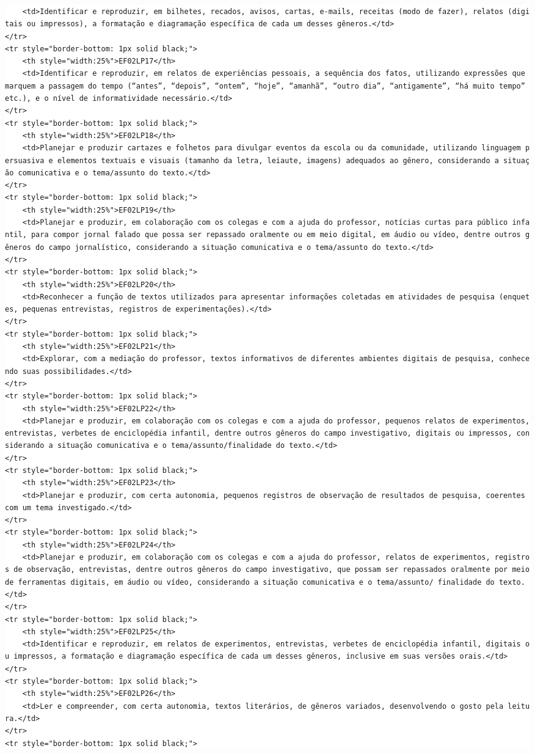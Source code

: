         <td>Identificar e reproduzir, em bilhetes, recados, avisos, cartas, e-mails, receitas (modo de fazer), relatos (digitais ou impressos), a formatação e diagramação específica de cada um desses gêneros.</td>
    </tr>
    <tr style="border-bottom: 1px solid black;">
        <th style="width:25%">EF02LP17</th>
        <td>Identificar e reproduzir, em relatos de experiências pessoais, a sequência dos fatos, utilizando expressões que marquem a passagem do tempo (“antes”, “depois”, “ontem”, “hoje”, “amanhã”, “outro dia”, “antigamente”, “há muito tempo” etc.), e o nível de informatividade necessário.</td>
    </tr>
    <tr style="border-bottom: 1px solid black;">
        <th style="width:25%">EF02LP18</th>
        <td>Planejar e produzir cartazes e folhetos para divulgar eventos da escola ou da comunidade, utilizando linguagem persuasiva e elementos textuais e visuais (tamanho da letra, leiaute, imagens) adequados ao gênero, considerando a situação comunicativa e o tema/assunto do texto.</td>
    </tr>
    <tr style="border-bottom: 1px solid black;">
        <th style="width:25%">EF02LP19</th>
        <td>Planejar e produzir, em colaboração com os colegas e com a ajuda do professor, notícias curtas para público infantil, para compor jornal falado que possa ser repassado oralmente ou em meio digital, em áudio ou vídeo, dentre outros gêneros do campo jornalístico, considerando a situação comunicativa e o tema/assunto do texto.</td>
    </tr>
    <tr style="border-bottom: 1px solid black;">
        <th style="width:25%">EF02LP20</th>
        <td>Reconhecer a função de textos utilizados para apresentar informações coletadas em atividades de pesquisa (enquetes, pequenas entrevistas, registros de experimentações).</td>
    </tr>
    <tr style="border-bottom: 1px solid black;">
        <th style="width:25%">EF02LP21</th>
        <td>Explorar, com a mediação do professor, textos informativos de diferentes ambientes digitais de pesquisa, conhecendo suas possibilidades.</td>
    </tr>
    <tr style="border-bottom: 1px solid black;">
        <th style="width:25%">EF02LP22</th>
        <td>Planejar e produzir, em colaboração com os colegas e com a ajuda do professor, pequenos relatos de experimentos, entrevistas, verbetes de enciclopédia infantil, dentre outros gêneros do campo investigativo, digitais ou impressos, considerando a situação comunicativa e o tema/assunto/finalidade do texto.</td>
    </tr>
    <tr style="border-bottom: 1px solid black;">
        <th style="width:25%">EF02LP23</th>
        <td>Planejar e produzir, com certa autonomia, pequenos registros de observação de resultados de pesquisa, coerentes com um tema investigado.</td>
    </tr>
    <tr style="border-bottom: 1px solid black;">
        <th style="width:25%">EF02LP24</th>
        <td>Planejar e produzir, em colaboração com os colegas e com a ajuda do professor, relatos de experimentos, registros de observação, entrevistas, dentre outros gêneros do campo investigativo, que possam ser repassados oralmente por meio de ferramentas digitais, em áudio ou vídeo, considerando a situação comunicativa e o tema/assunto/ finalidade do texto.</td>
    </tr>
    <tr style="border-bottom: 1px solid black;">
        <th style="width:25%">EF02LP25</th>
        <td>Identificar e reproduzir, em relatos de experimentos, entrevistas, verbetes de enciclopédia infantil, digitais ou impressos, a formatação e diagramação específica de cada um desses gêneros, inclusive em suas versões orais.</td>
    </tr>
    <tr style="border-bottom: 1px solid black;">
        <th style="width:25%">EF02LP26</th>
        <td>Ler e compreender, com certa autonomia, textos literários, de gêneros variados, desenvolvendo o gosto pela leitura.</td>
    </tr>
    <tr style="border-bottom: 1px solid black;">